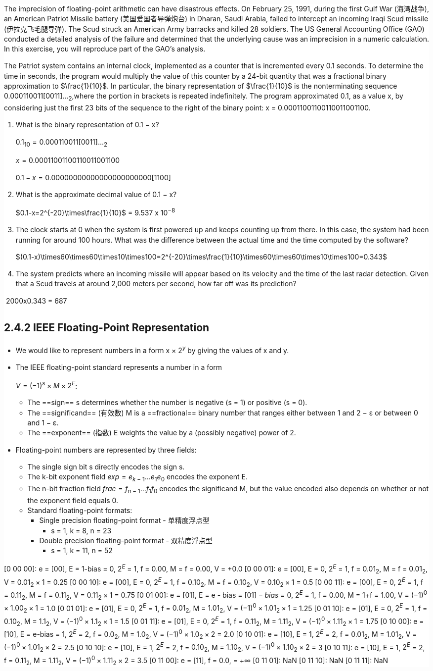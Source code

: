 The imprecision of floating-point arithmetic can have disastrous effects. On February 25, 1991, during the first Gulf War (海湾战争), an American Patriot Missile battery (美国爱国者导弹炮台) in Dharan, Saudi Arabia, failed to intercept an incoming Iraqi Scud missile (伊拉克飞毛腿导弹). The Scud struck an American Army barracks and killed 28 soldiers. The US General Accounting Office (GAO) conducted a detailed analysis of the failure and determined that the underlying cause was an imprecision in a numeric calculation. In this exercise, you will reproduce part of the GAO’s analysis.

The Patriot system contains an internal clock, implemented as a counter that is incremented every 0.1 seconds. To determine the time in seconds, the program would multiply the value of this counter by a 24-bit quantity that was a fractional binary approximation to $\frac{1}{10}$. In particular, the binary representation of $\frac{1}{10}$ is the nonterminating sequence $0.000110011[0011]..._2$,where the portion in brackets is repeated indefinitely. The program approximated 0.1, as a value x, by considering just the first 23 bits of the sequence to the right of the binary point: x = 0.00011001100110011001100.

1. What is the binary representation of 0.1 − x?

   $0.1_{10}=0.000110011[0011]..._2$

   $x=0.00011001100110011001100$

   $0.1-x=0.00000000000000000000000[1100]$

2. What is the approximate decimal value of 0.1 − x?

   $0.1-x=2^{-20}\times\frac{1}{10}$ = 9.537 x $10^{-8}$

3. The clock starts at 0 when the system is first powered up and keeps counting up from there. In this case, the system had been running for around 100 hours. What was the difference between the actual time and the time computed by the software?

   $(0.1-x)\times60\times60\times10\times100=2^{-20}\times\frac{1}{10}\times60\times60\times10\times100=0.343$

4. The system predicts where an incoming missile will appear based on its velocity and the time of the last radar detection. Given that a Scud travels at around 2,000 meters per second, how far off was its prediction?

​	2000x0.343 = 687



## 2.4.2 IEEE Floating-Point Representation

* We would like to represent numbers in a form x × $2^y$ by giving the values of x and y.

* The IEEE floating-point standard represents a number in a form 

  $V = (−1)^s × M × 2^E$:

  * The ==sign== s determines whether the number is negative (s = 1) or positive (s = 0).
  * The ==significand== (有效数) M is a ==fractional== binary number that ranges either between 1 and 2 − ε or between 0 and 1 − ε.
  * The ==exponent== (指数) E weights the value by a (possibly negative) power of 2.	

* Floating-point numbers are represented by three fields:
  * The single sign bit s directly encodes the sign s.
  * The k-bit exponent field $exp = e_{k−1} . . . e_1e_0$ encodes the exponent E.
  * The n-bit fraction field $frac = f_{n−1} . . . f_1f_0$ encodes the significand M, but the value encoded also depends on whether or not the exponent field equals 0.
  * Standard floating-point formats:
	  * Single precision floating-point format - 单精度浮点型
		  * s = 1, k = 8,   n = 23
	  * Double precision floating-point format - 双精度浮点型
		  * s = 1, k = 11,  n = 52


[0 00 00]: e = [00], E = 1-bias = 0, $2^E$ = 1, f = 0.00, M = f = 0.00, V = +0.0
[0 00 01]: e = [00], E = 0,  $2^E$ = 1, f = $0.01_2$, M = f = $0.01_2$, V = $0.01_2\times1$ = 0.25
[0 00 10]: e = [00], E = 0,  $2^E$ = 1, f = $0.10_2$, M = f = $0.10_2$, V = $0.10_2\times1$ = 0.5
[0 00 11]: e = [00], E = 0,  $2^E$ = 1, f = $0.11_2$, M = f = $0.11_2$, V = $0.11_2\times1$ = 0.75
[0 01 00]: e = [01], E = e - bias = $[01]-bias$ = 0, $2^E$ = 1, f = 0.00, M = 1+f = 1.00, V = $(-1)^0\times1.00_2\times1$ = 1.0
[0 01 01]: e = [01], E = 0, $2^E$ = 1, f = $0.01_2$, M = $1.01_2$, V = $(-1)^0\times1.01_2\times1$ = 1.25
[0 01 10]: e = [01], E = 0, $2^E$ = 1, f = $0.10_2$, M = $1.1_2$, V =  $(-1)^0\times1.1_2\times1$ = 1.5
[0 01 11]: e = [01], E = 0, $2^E$ = 1, f = $0.11_2$, M = $1.11_2$, V =  $(-1)^0\times1.11_2\times1$ = 1.75
[0 10 00]: e = [10], E = e-bias = 1, $2^E$ = 2, f = $0.0_2$, M = $1.0_2$, V =  $(-1)^0\times1.0_2\times2$ = 2.0
[0 10 01]: e = [10], E = 1, $2^E$ = 2, f = $0.01_2$, M = $1.01_2$, V =  $(-1)^0\times1.01_2\times2$ = 2.5
[0 10 10]: e = [10], E = 1, $2^E$ = 2, f = $0.10_2$, M = $1.10_2$, V =  $(-1)^0\times1.10_2\times2$ = 3
[0 10 11]: e = [10], E = 1, $2^E$ = 2, f = $0.11_2$, M = $1.11_2$, V =  $(-1)^0\times1.11_2\times2$ = 3.5
[0 11 00]: e = [11], f = 0.0, = $+\infty$
[0 11 01]: NaN
[0 11 10]: NaN
[0 11 11]: NaN